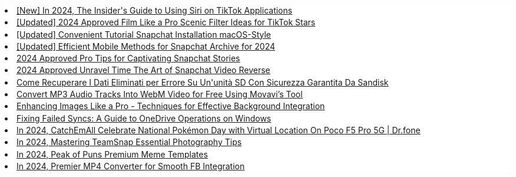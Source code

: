 <li><a href="https://tiktok-videos.techidaily.com/new-in-2024-the-insiders-guide-to-using-siri-on-tiktok-applications/"><u>[New] In 2024, The Insider's Guide to Using Siri on TikTok Applications</u></a></li>
<li><a href="https://tiktok-clips.techidaily.com/updated-2024-approved-film-like-a-pro-scenic-filter-ideas-for-tiktok-stars/"><u>[Updated] 2024 Approved Film Like a Pro Scenic Filter Ideas for TikTok Stars</u></a></li>
<li><a href="https://snapchat-videos.techidaily.com/updated-convenient-tutorial-snapchat-installation-macos-style/"><u>[Updated] Convenient Tutorial Snapchat Installation macOS-Style</u></a></li>
<li><a href="https://snapchat-videos.techidaily.com/updated-efficient-mobile-methods-for-snapchat-archive-for-2024/"><u>[Updated] Efficient Mobile Methods for Snapchat Archive for 2024</u></a></li>
<li><a href="https://snapchat-videos.techidaily.com/2024-approved-pro-tips-for-captivating-snapchat-stories/"><u>2024 Approved Pro Tips for Captivating Snapchat Stories</u></a></li>
<li><a href="https://snapchat-videos.techidaily.com/2024-approved-unravel-time-the-art-of-snapchat-video-reverse/"><u>2024 Approved Unravel Time The Art of Snapchat Video Reverse</u></a></li>
<li><a href="https://fox-sys.techidaily.com/come-recuperare-i-dati-eliminati-per-errore-su-ununita-sd-con-sicurezza-garantita-da-sandisk/"><u>Come Recuperare I Dati Eliminati per Errore Su Un'unità SD Con Sicurezza Garantita Da Sandisk</u></a></li>
<li><a href="https://some-guidance.techidaily.com/convert-mp3-audio-tracks-into-webm-video-for-free-using-movavis-tool/"><u>Convert MP3 Audio Tracks Into WebM Video for Free Using Movavi’s Tool</u></a></li>
<li><a href="https://discover-answers.techidaily.com/enhancing-images-like-a-pro-techniques-for-effective-background-integration/"><u>Enhancing Images Like a Pro - Techniques for Effective Background Integration</u></a></li>
<li><a href="https://win11.techidaily.com/fixing-failed-syncs-a-guide-to-onedrive-operations-on-windows/"><u>Fixing Failed Syncs: A Guide to OneDrive Operations on Windows</u></a></li>
<li><a href="https://pokemon-go-android.techidaily.com/in-2024-catchemall-celebrate-national-pokemon-day-with-virtual-location-on-poco-f5-pro-5g-drfone-by-drfone-virtual-android/"><u>In 2024, CatchEmAll Celebrate National Pokémon Day with Virtual Location On Poco F5 Pro 5G | Dr.fone</u></a></li>
<li><a href="https://snapchat-videos.techidaily.com/in-2024-mastering-teamsnap-essential-photography-tips/"><u>In 2024, Mastering TeamSnap Essential Photography Tips</u></a></li>
<li><a href="https://extra-skills.techidaily.com/in-2024-peak-of-puns-premium-meme-templates/"><u>In 2024, Peak of Puns Premium Meme Templates</u></a></li>
<li><a href="https://facebook-clips.techidaily.com/in-2024-premier-mp4-converter-for-smooth-fb-integration/"><u>In 2024, Premier MP4 Converter for Smooth FB Integration</u></a></li>
</ul></div>


